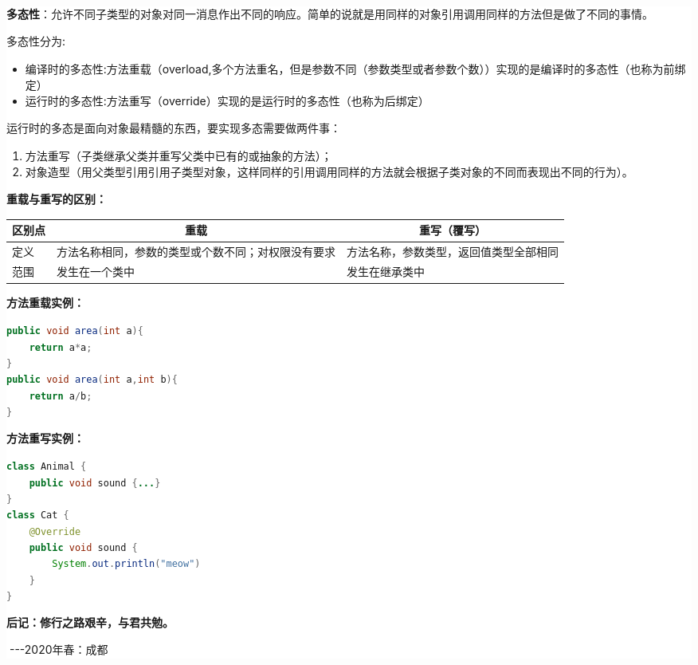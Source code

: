 **多态性**：允许不同子类型的对象对同一消息作出不同的响应。简单的说就是用同样的对象引用调用同样的方法但是做了不同的事情。

多态性分为:

- 编译时的多态性:方法重载（overload,多个方法重名，但是参数不同（参数类型或者参数个数））实现的是编译时的多态性（也称为前绑定）
- 运行时的多态性:方法重写（override）实现的是运行时的多态性（也称为后绑定）

运行时的多态是面向对象最精髓的东西，要实现多态需要做两件事：

1. 方法重写（子类继承父类并重写父类中已有的或抽象的方法）；
2. 对象造型（用父类型引用引用子类型对象，这样同样的引用调用同样的方法就会根据子类对象的不同而表现出不同的行为）。

**重载与重写的区别：**

| 区别点 | 重载                                               | 重写（覆写）                           |
| ------ | -------------------------------------------------- | -------------------------------------- |
| 定义   | 方法名称相同，参数的类型或个数不同；对权限没有要求 | 方法名称，参数类型，返回值类型全部相同 |
| 范围   | 发生在一个类中                                     | 发生在继承类中                         |

**方法重载实例：**

```java
public void area(int a){
    return a*a;
}
public void area(int a,int b){
    return a/b;
}
```

**方法重写实例：**

```java
class Animal {
    public void sound {...}
}
class Cat {
    @Override
    public void sound {
        System.out.println("meow")
    }
}
```







**后记：修行之路艰辛，与君共勉。**

​                                                                                                                                                             ---2020年春：成都
